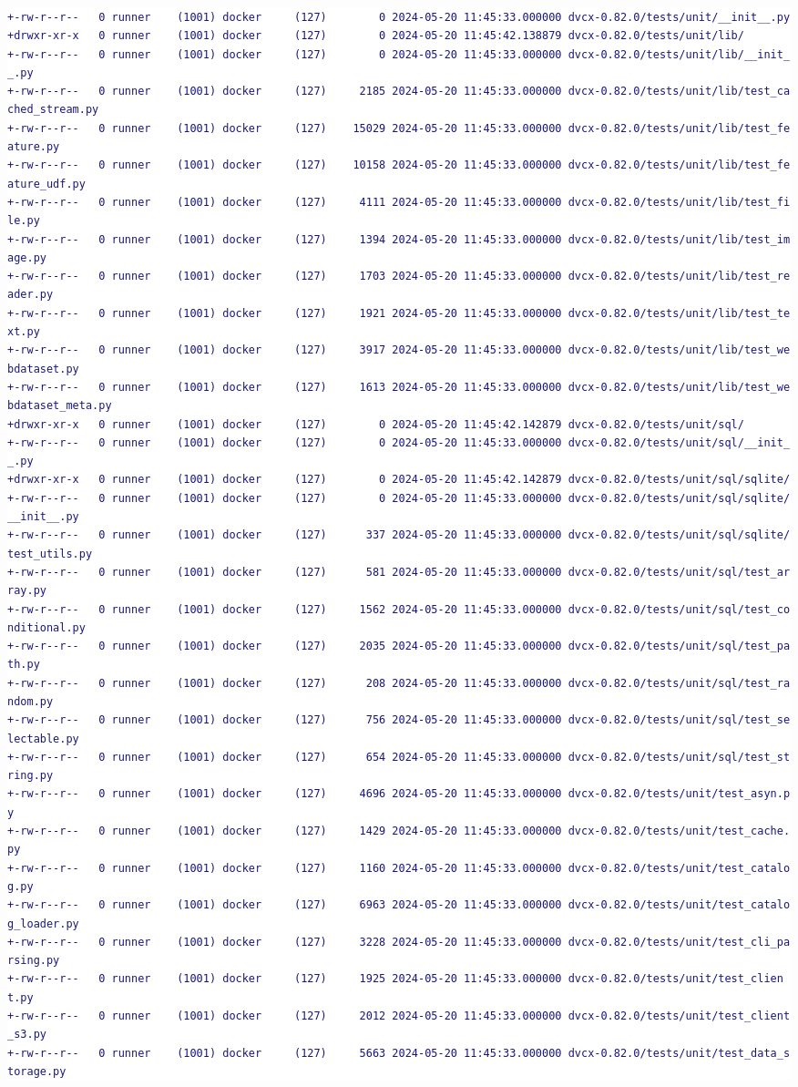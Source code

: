 ```diff
+-rw-r--r--   0 runner    (1001) docker     (127)        0 2024-05-20 11:45:33.000000 dvcx-0.82.0/tests/unit/__init__.py
+drwxr-xr-x   0 runner    (1001) docker     (127)        0 2024-05-20 11:45:42.138879 dvcx-0.82.0/tests/unit/lib/
+-rw-r--r--   0 runner    (1001) docker     (127)        0 2024-05-20 11:45:33.000000 dvcx-0.82.0/tests/unit/lib/__init__.py
+-rw-r--r--   0 runner    (1001) docker     (127)     2185 2024-05-20 11:45:33.000000 dvcx-0.82.0/tests/unit/lib/test_cached_stream.py
+-rw-r--r--   0 runner    (1001) docker     (127)    15029 2024-05-20 11:45:33.000000 dvcx-0.82.0/tests/unit/lib/test_feature.py
+-rw-r--r--   0 runner    (1001) docker     (127)    10158 2024-05-20 11:45:33.000000 dvcx-0.82.0/tests/unit/lib/test_feature_udf.py
+-rw-r--r--   0 runner    (1001) docker     (127)     4111 2024-05-20 11:45:33.000000 dvcx-0.82.0/tests/unit/lib/test_file.py
+-rw-r--r--   0 runner    (1001) docker     (127)     1394 2024-05-20 11:45:33.000000 dvcx-0.82.0/tests/unit/lib/test_image.py
+-rw-r--r--   0 runner    (1001) docker     (127)     1703 2024-05-20 11:45:33.000000 dvcx-0.82.0/tests/unit/lib/test_reader.py
+-rw-r--r--   0 runner    (1001) docker     (127)     1921 2024-05-20 11:45:33.000000 dvcx-0.82.0/tests/unit/lib/test_text.py
+-rw-r--r--   0 runner    (1001) docker     (127)     3917 2024-05-20 11:45:33.000000 dvcx-0.82.0/tests/unit/lib/test_webdataset.py
+-rw-r--r--   0 runner    (1001) docker     (127)     1613 2024-05-20 11:45:33.000000 dvcx-0.82.0/tests/unit/lib/test_webdataset_meta.py
+drwxr-xr-x   0 runner    (1001) docker     (127)        0 2024-05-20 11:45:42.142879 dvcx-0.82.0/tests/unit/sql/
+-rw-r--r--   0 runner    (1001) docker     (127)        0 2024-05-20 11:45:33.000000 dvcx-0.82.0/tests/unit/sql/__init__.py
+drwxr-xr-x   0 runner    (1001) docker     (127)        0 2024-05-20 11:45:42.142879 dvcx-0.82.0/tests/unit/sql/sqlite/
+-rw-r--r--   0 runner    (1001) docker     (127)        0 2024-05-20 11:45:33.000000 dvcx-0.82.0/tests/unit/sql/sqlite/__init__.py
+-rw-r--r--   0 runner    (1001) docker     (127)      337 2024-05-20 11:45:33.000000 dvcx-0.82.0/tests/unit/sql/sqlite/test_utils.py
+-rw-r--r--   0 runner    (1001) docker     (127)      581 2024-05-20 11:45:33.000000 dvcx-0.82.0/tests/unit/sql/test_array.py
+-rw-r--r--   0 runner    (1001) docker     (127)     1562 2024-05-20 11:45:33.000000 dvcx-0.82.0/tests/unit/sql/test_conditional.py
+-rw-r--r--   0 runner    (1001) docker     (127)     2035 2024-05-20 11:45:33.000000 dvcx-0.82.0/tests/unit/sql/test_path.py
+-rw-r--r--   0 runner    (1001) docker     (127)      208 2024-05-20 11:45:33.000000 dvcx-0.82.0/tests/unit/sql/test_random.py
+-rw-r--r--   0 runner    (1001) docker     (127)      756 2024-05-20 11:45:33.000000 dvcx-0.82.0/tests/unit/sql/test_selectable.py
+-rw-r--r--   0 runner    (1001) docker     (127)      654 2024-05-20 11:45:33.000000 dvcx-0.82.0/tests/unit/sql/test_string.py
+-rw-r--r--   0 runner    (1001) docker     (127)     4696 2024-05-20 11:45:33.000000 dvcx-0.82.0/tests/unit/test_asyn.py
+-rw-r--r--   0 runner    (1001) docker     (127)     1429 2024-05-20 11:45:33.000000 dvcx-0.82.0/tests/unit/test_cache.py
+-rw-r--r--   0 runner    (1001) docker     (127)     1160 2024-05-20 11:45:33.000000 dvcx-0.82.0/tests/unit/test_catalog.py
+-rw-r--r--   0 runner    (1001) docker     (127)     6963 2024-05-20 11:45:33.000000 dvcx-0.82.0/tests/unit/test_catalog_loader.py
+-rw-r--r--   0 runner    (1001) docker     (127)     3228 2024-05-20 11:45:33.000000 dvcx-0.82.0/tests/unit/test_cli_parsing.py
+-rw-r--r--   0 runner    (1001) docker     (127)     1925 2024-05-20 11:45:33.000000 dvcx-0.82.0/tests/unit/test_client.py
+-rw-r--r--   0 runner    (1001) docker     (127)     2012 2024-05-20 11:45:33.000000 dvcx-0.82.0/tests/unit/test_client_s3.py
+-rw-r--r--   0 runner    (1001) docker     (127)     5663 2024-05-20 11:45:33.000000 dvcx-0.82.0/tests/unit/test_data_storage.py
```